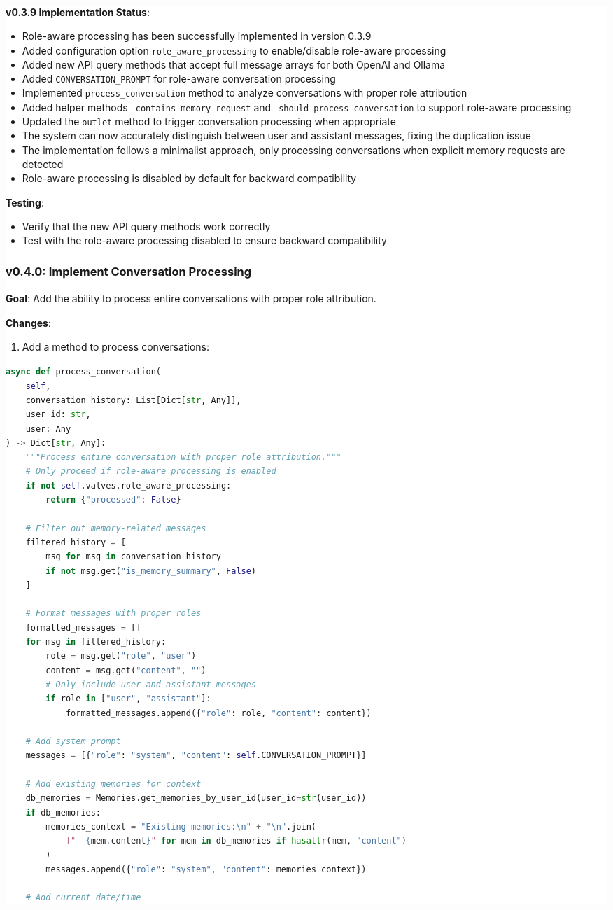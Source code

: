**v0.3.9 Implementation Status**:
- Role-aware processing has been successfully implemented in version 0.3.9
- Added configuration option `role_aware_processing` to enable/disable role-aware processing
- Added new API query methods that accept full message arrays for both OpenAI and Ollama
- Added `CONVERSATION_PROMPT` for role-aware conversation processing
- Implemented `process_conversation` method to analyze conversations with proper role attribution
- Added helper methods `_contains_memory_request` and `_should_process_conversation` to support role-aware processing
- Updated the `outlet` method to trigger conversation processing when appropriate
- The system can now accurately distinguish between user and assistant messages, fixing the duplication issue
- The implementation follows a minimalist approach, only processing conversations when explicit memory requests are detected
- Role-aware processing is disabled by default for backward compatibility

**Testing**:
- Verify that the new API query methods work correctly
- Test with the role-aware processing disabled to ensure backward compatibility

### v0.4.0: Implement Conversation Processing

**Goal**: Add the ability to process entire conversations with proper role attribution.

**Changes**:
1. Add a method to process conversations:

```python
async def process_conversation(
    self,
    conversation_history: List[Dict[str, Any]],
    user_id: str,
    user: Any
) -> Dict[str, Any]:
    """Process entire conversation with proper role attribution."""
    # Only proceed if role-aware processing is enabled
    if not self.valves.role_aware_processing:
        return {"processed": False}
        
    # Filter out memory-related messages
    filtered_history = [
        msg for msg in conversation_history
        if not msg.get("is_memory_summary", False)
    ]
    
    # Format messages with proper roles
    formatted_messages = []
    for msg in filtered_history:
        role = msg.get("role", "user")
        content = msg.get("content", "")
        # Only include user and assistant messages
        if role in ["user", "assistant"]:
            formatted_messages.append({"role": role, "content": content})
    
    # Add system prompt
    messages = [{"role": "system", "content": self.CONVERSATION_PROMPT}]
    
    # Add existing memories for context
    db_memories = Memories.get_memories_by_user_id(user_id=str(user_id))
    if db_memories:
        memories_context = "Existing memories:\n" + "\n".join(
            f"- {mem.content}" for mem in db_memories if hasattr(mem, "content")
        )
        messages.append({"role": "system", "content": memories_context})
    
    # Add current date/time
```
